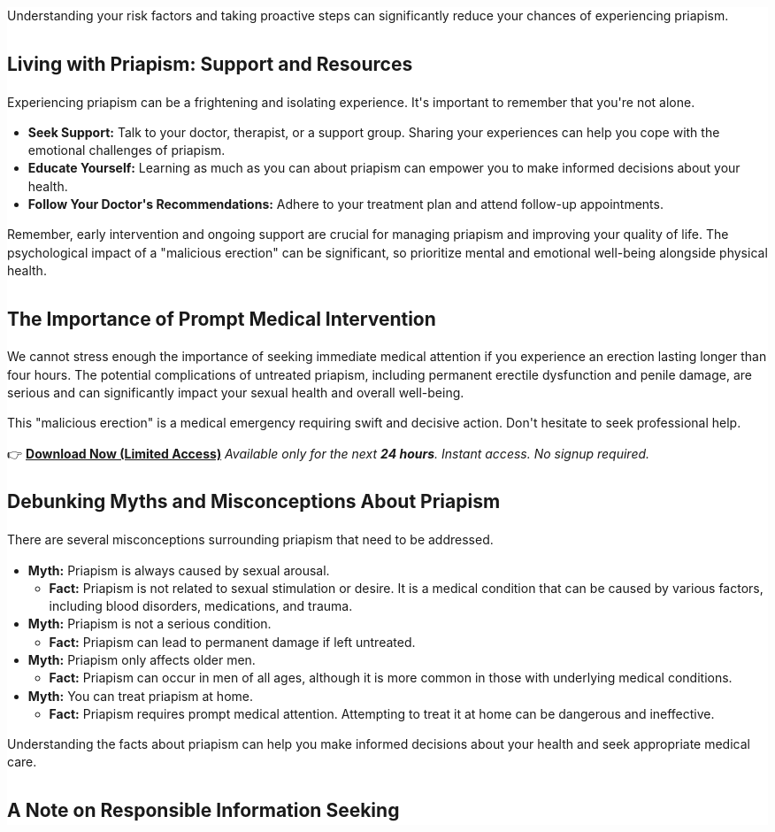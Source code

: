 Understanding your risk factors and taking proactive steps can significantly reduce your chances of experiencing priapism.

## Living with Priapism: Support and Resources

Experiencing priapism can be a frightening and isolating experience. It's important to remember that you're not alone.

*   **Seek Support:** Talk to your doctor, therapist, or a support group. Sharing your experiences can help you cope with the emotional challenges of priapism.
*   **Educate Yourself:** Learning as much as you can about priapism can empower you to make informed decisions about your health.
*   **Follow Your Doctor's Recommendations:** Adhere to your treatment plan and attend follow-up appointments.

Remember, early intervention and ongoing support are crucial for managing priapism and improving your quality of life. The psychological impact of a "malicious erection" can be significant, so prioritize mental and emotional well-being alongside physical health.

## The Importance of Prompt Medical Intervention

We cannot stress enough the importance of seeking immediate medical attention if you experience an erection lasting longer than four hours. The potential complications of untreated priapism, including permanent erectile dysfunction and penile damage, are serious and can significantly impact your sexual health and overall well-being.

This "malicious erection" is a medical emergency requiring swift and decisive action. Don't hesitate to seek professional help.

👉 **[Download Now (Limited Access)](https://udemywork.com/malicious-erection)**
_Available only for the next **24 hours**. Instant access. No signup required._

## Debunking Myths and Misconceptions About Priapism

There are several misconceptions surrounding priapism that need to be addressed.

*   **Myth:** Priapism is always caused by sexual arousal.
    *   **Fact:** Priapism is not related to sexual stimulation or desire. It is a medical condition that can be caused by various factors, including blood disorders, medications, and trauma.
*   **Myth:** Priapism is not a serious condition.
    *   **Fact:** Priapism can lead to permanent damage if left untreated.
*   **Myth:** Priapism only affects older men.
    *   **Fact:** Priapism can occur in men of all ages, although it is more common in those with underlying medical conditions.
*   **Myth:** You can treat priapism at home.
    *   **Fact:** Priapism requires prompt medical attention. Attempting to treat it at home can be dangerous and ineffective.

Understanding the facts about priapism can help you make informed decisions about your health and seek appropriate medical care.

## A Note on Responsible Information Seeking

